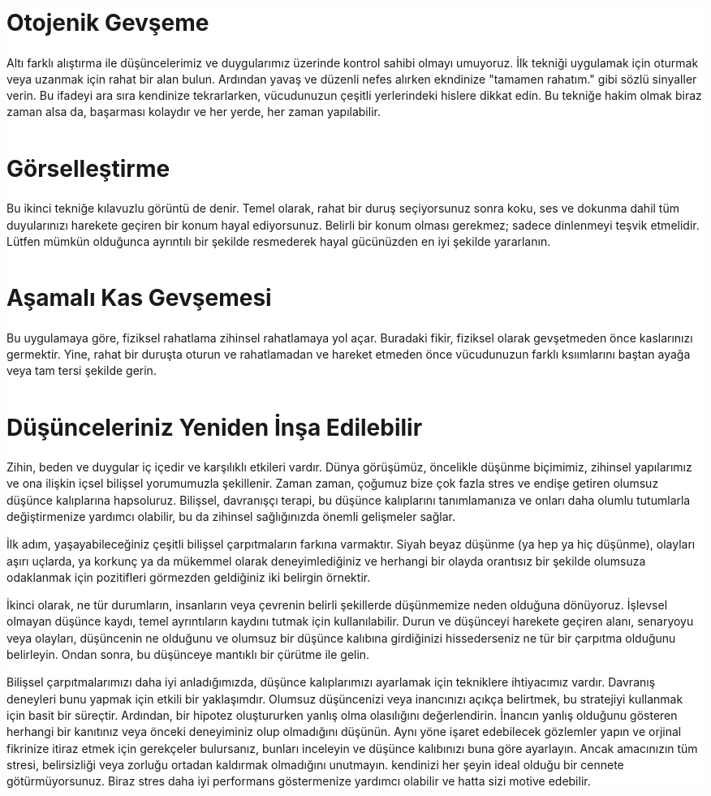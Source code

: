 # Otojenik Gevşeme
Altı farklı alıştırma ile düşüncelerimiz ve duygularımız üzerinde kontrol sahibi olmayı umuyoruz.
İlk tekniği uygulamak için oturmak veya uzanmak için rahat bir alan bulun.
Ardından yavaş ve düzenli nefes alırken ekndinize "tamamen rahatım." gibi sözlü sinyaller verin.
Bu ifadeyi ara sıra kendinize tekrarlarken, vücudunuzun çeşitli yerlerindeki hislere dikkat edin.
Bu tekniğe hakim olmak biraz zaman alsa da, başarması kolaydır ve her yerde, her zaman yapılabilir.

# Görselleştirme
Bu ikinci tekniğe kılavuzlu görüntü de denir.
Temel olarak, rahat bir duruş seçiyorsunuz sonra koku, ses ve dokunma dahil tüm duyularınızı harekete geçiren bir konum hayal ediyorsunuz.
Belirli bir konum olması gerekmez; sadece dinlenmeyi teşvik etmelidir.
Lütfen mümkün olduğunca ayrıntılı bir şekilde resmederek hayal gücünüzden en iyi şekilde yararlanın.

# Aşamalı Kas Gevşemesi
Bu uygulamaya göre, fiziksel rahatlama zihinsel rahatlamaya yol açar.
Buradaki fikir, fiziksel olarak gevşetmeden önce kaslarınızı germektir.
Yine, rahat bir duruşta oturun ve rahatlamadan ve hareket etmeden önce vücudunuzun farklı ksıımlarını baştan ayağa veya tam tersi şekilde gerin.

# Düşünceleriniz Yeniden İnşa Edilebilir
Zihin, beden ve duygular iç içedir ve karşılıklı etkileri vardır.
Dünya görüşümüz, öncelikle düşünme biçimimiz, zihinsel yapılarımız ve ona ilişkin içsel bilişsel yorumumuzla şekillenir.
Zaman zaman, çoğumuz bize çok fazla stres ve endişe getiren olumsuz düşünce kalıplarına hapsoluruz.
Bilişsel, davranışçı terapi, bu düşünce kalıplarını tanımlamanıza ve onları daha olumlu tutumlarla değiştirmenize yardımcı olabilir, bu da zihinsel sağlığınızda önemli gelişmeler sağlar.

İlk adım, yaşayabileceğiniz çeşitli bilişsel çarpıtmaların farkına varmaktır.
Siyah beyaz düşünme (ya hep ya hiç düşünme), olayları aşırı uçlarda, ya korkunç ya da mükemmel olarak deneyimlediğiniz ve herhangi bir olayda orantısız bir şekilde olumsuza odaklanmak için pozitifleri görmezden geldiğiniz iki belirgin örnektir.

İkinci olarak, ne tür durumların, insanların veya çevrenin belirli şekillerde düşünmemize neden olduğuna dönüyoruz.
İşlevsel olmayan düşünce kaydı, temel ayrıntıların kaydını tutmak için kullanılabilir.
Durun ve düşünceyi harekete geçiren alanı, senaryoyu veya olayları, düşüncenin ne olduğunu ve olumsuz bir düşünce kalıbına girdiğinizi hissederseniz ne tür bir çarpıtma olduğunu belirleyin.
Ondan sonra, bu düşünceye mantıklı bir çürütme ile gelin.

Bilişsel çarpıtmalarımızı daha iyi anladığımızda, düşünce kalıplarımızı ayarlamak için tekniklere ihtiyacımız vardır.
Davranış deneyleri bunu yapmak için etkili bir yaklaşımdır.
Olumsuz düşüncenizi veya inancınızı açıkça belirtmek, bu stratejiyi kullanmak için basit bir süreçtir.
Ardından, bir hipotez oluştururken yanlış olma olasılığını değerlendirin.
İnancın yanlış olduğunu gösteren herhangi bir kanıtınız veya önceki deneyiminiz olup olmadığını düşünün.
Aynı yöne işaret edebilecek gözlemler yapın ve orjinal fikrinize itiraz etmek için gerekçeler bulursanız, bunları inceleyin ve düşünce kalıbınızı buna göre ayarlayın.
Ancak amacınızın tüm stresi, belirsizliği veya zorluğu ortadan kaldırmak olmadığını unutmayın.
kendinizi her şeyin ideal olduğu bir cennete götürmüyorsunuz.
Biraz stres daha iyi performans göstermenize yardımcı olabilir ve hatta sizi motive edebilir.
